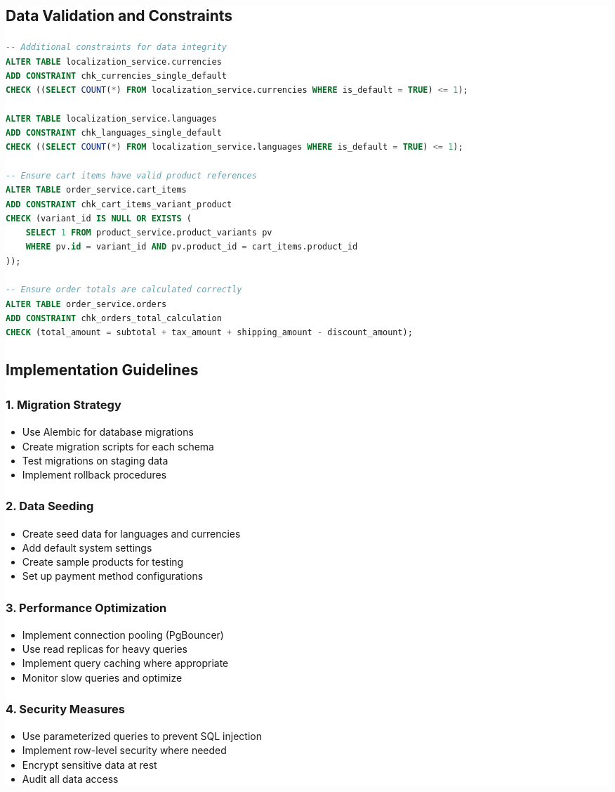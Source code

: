 ## Data Validation and Constraints

```sql
-- Additional constraints for data integrity
ALTER TABLE localization_service.currencies 
ADD CONSTRAINT chk_currencies_single_default 
CHECK ((SELECT COUNT(*) FROM localization_service.currencies WHERE is_default = TRUE) <= 1);

ALTER TABLE localization_service.languages 
ADD CONSTRAINT chk_languages_single_default 
CHECK ((SELECT COUNT(*) FROM localization_service.languages WHERE is_default = TRUE) <= 1);

-- Ensure cart items have valid product references
ALTER TABLE order_service.cart_items 
ADD CONSTRAINT chk_cart_items_variant_product 
CHECK (variant_id IS NULL OR EXISTS (
    SELECT 1 FROM product_service.product_variants pv 
    WHERE pv.id = variant_id AND pv.product_id = cart_items.product_id
));

-- Ensure order totals are calculated correctly
ALTER TABLE order_service.orders 
ADD CONSTRAINT chk_orders_total_calculation 
CHECK (total_amount = subtotal + tax_amount + shipping_amount - discount_amount);
```

## Implementation Guidelines

### 1. Migration Strategy
- Use Alembic for database migrations
- Create migration scripts for each schema
- Test migrations on staging data
- Implement rollback procedures

### 2. Data Seeding
- Create seed data for languages and currencies
- Add default system settings
- Create sample products for testing
- Set up payment method configurations

### 3. Performance Optimization
- Implement connection pooling (PgBouncer)
- Use read replicas for heavy queries
- Implement query caching where appropriate
- Monitor slow queries and optimize

### 4. Security Measures
- Use parameterized queries to prevent SQL injection
- Implement row-level security where needed
- Encrypt sensitive data at rest
- Audit all data access

